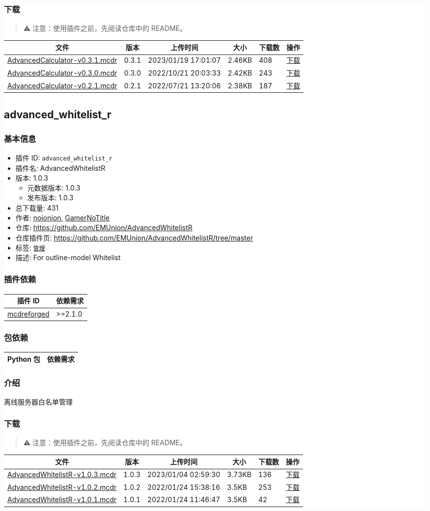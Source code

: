 ### 下载

> :warning: 注意：使用插件之前，先阅读仓库中的 README。

| 文件 | 版本 | 上传时间 | 大小 | 下载数 | 操作 |
| --- | --- | --- | --- | --- | --- |
| [AdvancedCalculator-v0.3.1.mcdr](https://github.com/AnzhiZhang/MCDReforgedPlugins/releases/tag/advanced_calculator-v0.3.1) | 0.3.1 | 2023/01/19 17:01:07 | 2.46KB | 408 | [下载](https://github.com/AnzhiZhang/MCDReforgedPlugins/releases/download/advanced_calculator-v0.3.1/AdvancedCalculator-v0.3.1.mcdr) |
| [AdvancedCalculator-v0.3.0.mcdr](https://github.com/AnzhiZhang/MCDReforgedPlugins/releases/tag/advanced_calculator-v0.3.0) | 0.3.0 | 2022/10/21 20:03:33 | 2.42KB | 243 | [下载](https://github.com/AnzhiZhang/MCDReforgedPlugins/releases/download/advanced_calculator-v0.3.0/AdvancedCalculator-v0.3.0.mcdr) |
| [AdvancedCalculator-v0.2.1.mcdr](https://github.com/AnzhiZhang/MCDReforgedPlugins/releases/tag/advanced_calculator-v0.2.1) | 0.2.1 | 2022/07/21 13:20:06 | 2.38KB | 187 | [下载](https://github.com/AnzhiZhang/MCDReforgedPlugins/releases/download/advanced_calculator-v0.2.1/AdvancedCalculator-v0.2.1.mcdr) |

## advanced_whitelist_r

### 基本信息

- 插件 ID: `advanced_whitelist_r`
- 插件名: AdvancedWhitelistR
- 版本: 1.0.3
  - 元数据版本: 1.0.3
  - 发布版本: 1.0.3
- 总下载量: 431
- 作者: [noionion](https://github.com/2X-ercha), [GamerNoTitle](https://github.com/GamerNoTitle)
- 仓库: https://github.com/EMUnion/AdvancedWhitelistR
- 仓库插件页: https://github.com/EMUnion/AdvancedWhitelistR/tree/master
- 标签: [`管理`](/labels/management/readme-zh_cn.md)
- 描述: For outline-model Whitelist

### 插件依赖

| 插件 ID | 依赖需求 |
| --- | --- |
| [mcdreforged](https://github.com/Fallen-Breath/MCDReforged) | \>=2.1.0 |

### 包依赖

| Python 包 | 依赖需求 |
| --- | --- |

### 介绍

离线服务器白名单管理

### 下载

> :warning: 注意：使用插件之前，先阅读仓库中的 README。

| 文件 | 版本 | 上传时间 | 大小 | 下载数 | 操作 |
| --- | --- | --- | --- | --- | --- |
| [AdvancedWhitelistR-v1.0.3.mcdr](https://github.com/EMUnion/AdvancedWhitelistR/releases/tag/1.0.3) | 1.0.3 | 2023/01/04 02:59:30 | 3.73KB | 136 | [下载](https://github.com/EMUnion/AdvancedWhitelistR/releases/download/1.0.3/AdvancedWhitelistR-v1.0.3.mcdr) |
| [AdvancedWhitelistR-v1.0.2.mcdr](https://github.com/EMUnion/AdvancedWhitelistR/releases/tag/1.0.2) | 1.0.2 | 2022/01/24 15:38:16 | 3.5KB | 253 | [下载](https://github.com/EMUnion/AdvancedWhitelistR/releases/download/1.0.2/AdvancedWhitelistR-v1.0.2.mcdr) |
| [AdvancedWhitelistR-v1.0.1.mcdr](https://github.com/EMUnion/AdvancedWhitelistR/releases/tag/1.0.1) | 1.0.1 | 2022/01/24 11:46:47 | 3.5KB | 42 | [下载](https://github.com/EMUnion/AdvancedWhitelistR/releases/download/1.0.1/AdvancedWhitelistR-v1.0.1.mcdr) |

